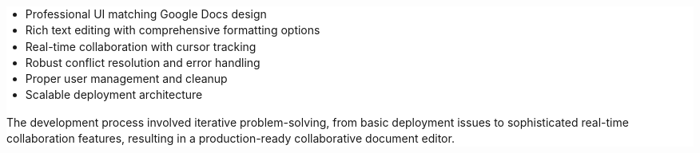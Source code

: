 - Professional UI matching Google Docs design
- Rich text editing with comprehensive formatting options
- Real-time collaboration with cursor tracking
- Robust conflict resolution and error handling
- Proper user management and cleanup
- Scalable deployment architecture

The development process involved iterative problem-solving, from basic deployment issues to sophisticated real-time collaboration features, resulting in a production-ready collaborative document editor.
